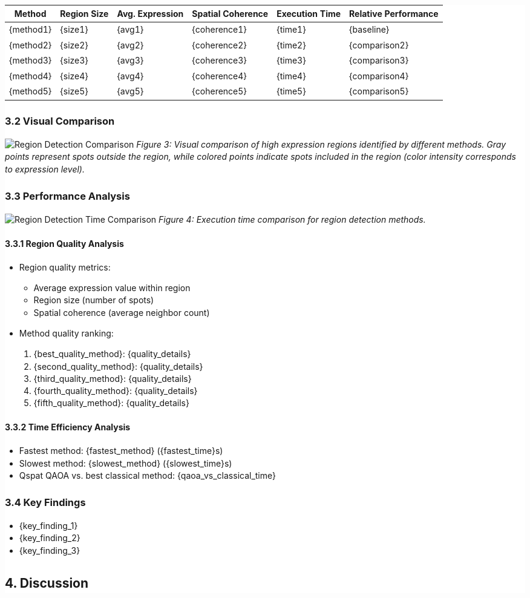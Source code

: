 | Method | Region Size | Avg. Expression | Spatial Coherence | Execution Time | Relative Performance |
|--------|-------------|-----------------|-------------------|----------------|----------------------|
| {method1} | {size1} | {avg1} | {coherence1} | {time1} | {baseline} |
| {method2} | {size2} | {avg2} | {coherence2} | {time2} | {comparison2} |
| {method3} | {size3} | {avg3} | {coherence3} | {time3} | {comparison3} |
| {method4} | {size4} | {avg4} | {coherence4} | {time4} | {comparison4} |
| {method5} | {size5} | {avg5} | {coherence5} | {time5} | {comparison5} |

### 3.2 Visual Comparison

![Region Detection Comparison](region_detection_comparison.png)
*Figure 3: Visual comparison of high expression regions identified by different methods. Gray points represent spots outside the region, while colored points indicate spots included in the region (color intensity corresponds to expression level).*

### 3.3 Performance Analysis

![Region Detection Time Comparison](region_detection_time_comparison.png)
*Figure 4: Execution time comparison for region detection methods.*

#### 3.3.1 Region Quality Analysis

- Region quality metrics:
  - Average expression value within region
  - Region size (number of spots)
  - Spatial coherence (average neighbor count)

- Method quality ranking:
  1. {best_quality_method}: {quality_details}
  2. {second_quality_method}: {quality_details}
  3. {third_quality_method}: {quality_details}
  4. {fourth_quality_method}: {quality_details}
  5. {fifth_quality_method}: {quality_details}

#### 3.3.2 Time Efficiency Analysis

- Fastest method: {fastest_method} ({fastest_time}s)
- Slowest method: {slowest_method} ({slowest_time}s)
- Qspat QAOA vs. best classical method: {qaoa_vs_classical_time}

### 3.4 Key Findings

- {key_finding_1}
- {key_finding_2}
- {key_finding_3}

## 4. Discussion
